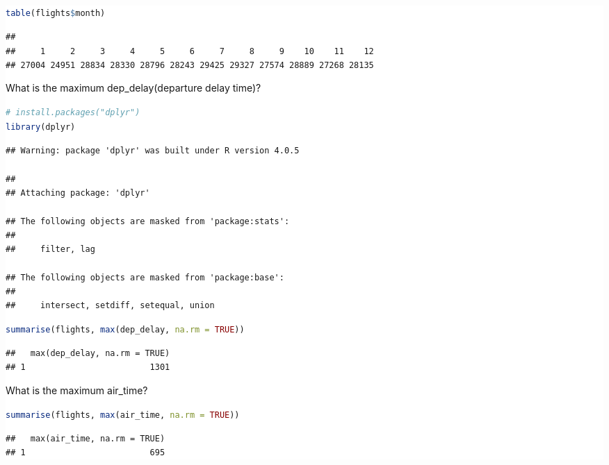 ``` r
table(flights$month)
```

    ## 
    ##     1     2     3     4     5     6     7     8     9    10    11    12 
    ## 27004 24951 28834 28330 28796 28243 29425 29327 27574 28889 27268 28135

What is the maximum dep_delay(departure delay time)?

``` r
# install.packages("dplyr")
library(dplyr)
```

    ## Warning: package 'dplyr' was built under R version 4.0.5

    ## 
    ## Attaching package: 'dplyr'

    ## The following objects are masked from 'package:stats':
    ## 
    ##     filter, lag

    ## The following objects are masked from 'package:base':
    ## 
    ##     intersect, setdiff, setequal, union

``` r
summarise(flights, max(dep_delay, na.rm = TRUE))
```

    ##   max(dep_delay, na.rm = TRUE)
    ## 1                         1301

What is the maximum air_time?

``` r
summarise(flights, max(air_time, na.rm = TRUE))
```

    ##   max(air_time, na.rm = TRUE)
    ## 1                         695
